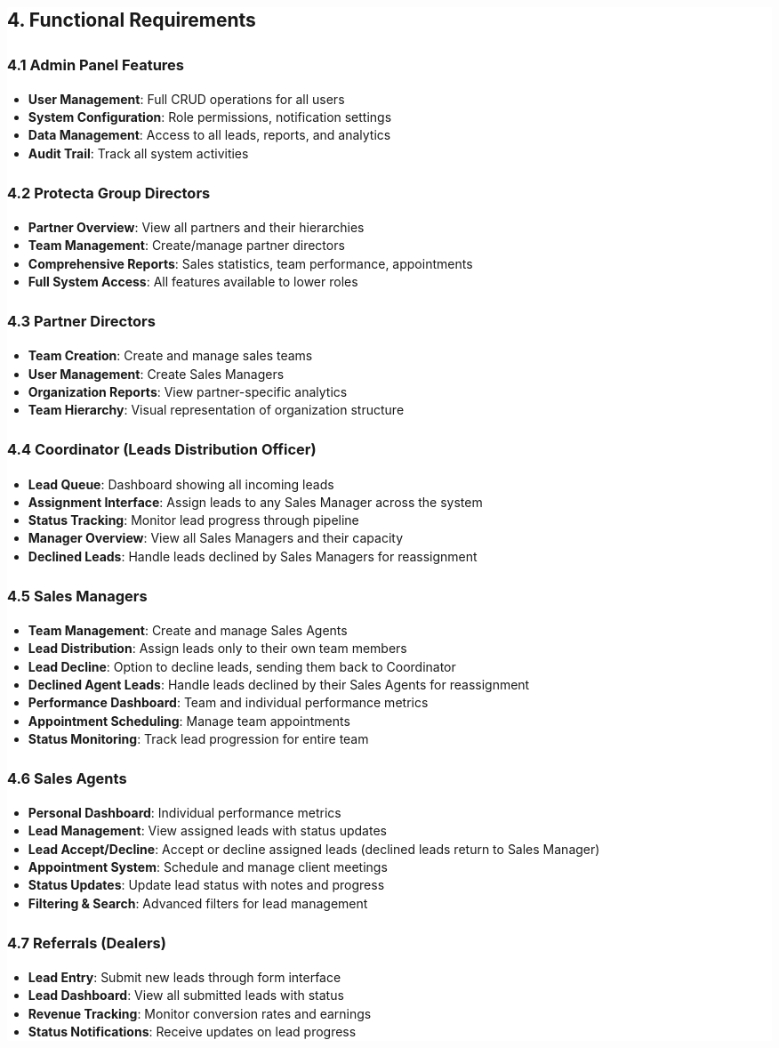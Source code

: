 ## 4. Functional Requirements

### 4.1 Admin Panel Features
- **User Management**: Full CRUD operations for all users
- **System Configuration**: Role permissions, notification settings
- **Data Management**: Access to all leads, reports, and analytics
- **Audit Trail**: Track all system activities

### 4.2 Protecta Group Directors
- **Partner Overview**: View all partners and their hierarchies
- **Team Management**: Create/manage partner directors
- **Comprehensive Reports**: Sales statistics, team performance, appointments
- **Full System Access**: All features available to lower roles

### 4.3 Partner Directors
- **Team Creation**: Create and manage sales teams
- **User Management**: Create Sales Managers
- **Organization Reports**: View partner-specific analytics
- **Team Hierarchy**: Visual representation of organization structure

### 4.4 Coordinator (Leads Distribution Officer)
- **Lead Queue**: Dashboard showing all incoming leads
- **Assignment Interface**: Assign leads to any Sales Manager across the system
- **Status Tracking**: Monitor lead progress through pipeline
- **Manager Overview**: View all Sales Managers and their capacity
- **Declined Leads**: Handle leads declined by Sales Managers for reassignment

### 4.5 Sales Managers
- **Team Management**: Create and manage Sales Agents
- **Lead Distribution**: Assign leads only to their own team members
- **Lead Decline**: Option to decline leads, sending them back to Coordinator
- **Declined Agent Leads**: Handle leads declined by their Sales Agents for reassignment
- **Performance Dashboard**: Team and individual performance metrics
- **Appointment Scheduling**: Manage team appointments
- **Status Monitoring**: Track lead progression for entire team

### 4.6 Sales Agents
- **Personal Dashboard**: Individual performance metrics
- **Lead Management**: View assigned leads with status updates
- **Lead Accept/Decline**: Accept or decline assigned leads (declined leads return to Sales Manager)
- **Appointment System**: Schedule and manage client meetings
- **Status Updates**: Update lead status with notes and progress
- **Filtering & Search**: Advanced filters for lead management

### 4.7 Referrals (Dealers)
- **Lead Entry**: Submit new leads through form interface
- **Lead Dashboard**: View all submitted leads with status
- **Revenue Tracking**: Monitor conversion rates and earnings
- **Status Notifications**: Receive updates on lead progress
